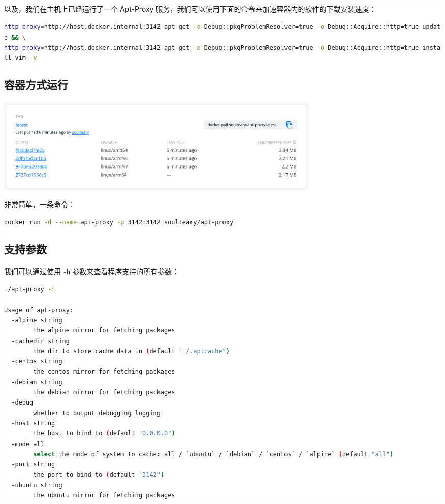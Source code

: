 以及，我们在主机上已经运行了一个 Apt-Proxy 服务，我们可以使用下面的命令来加速容器内的软件的下载安装速度：

```bash
http_proxy=http://host.docker.internal:3142 apt-get -o Debug::pkgProblemResolver=true -o Debug::Acquire::http=true update && \
http_proxy=http://host.docker.internal:3142 apt-get -o Debug::pkgProblemResolver=true -o Debug::Acquire::http=true install vim -y
```

## 容器方式运行

<img src="example/assets/dockerhub.png" width="600"/>

非常简单，一条命令：

```bash
docker run -d --name=apt-proxy -p 3142:3142 soulteary/apt-proxy
```

## 支持参数

我们可以通过使用 `-h` 参数来查看程序支持的所有参数：

```bash
./apt-proxy -h

Usage of apt-proxy:
  -alpine string
    	the alpine mirror for fetching packages
  -cachedir string
    	the dir to store cache data in (default "./.aptcache")
  -centos string
    	the centos mirror for fetching packages
  -debian string
    	the debian mirror for fetching packages
  -debug
    	whether to output debugging logging
  -host string
    	the host to bind to (default "0.0.0.0")
  -mode all
    	select the mode of system to cache: all / `ubuntu` / `debian` / `centos` / `alpine` (default "all")
  -port string
    	the port to bind to (default "3142")
  -ubuntu string
    	the ubuntu mirror for fetching packages
```
